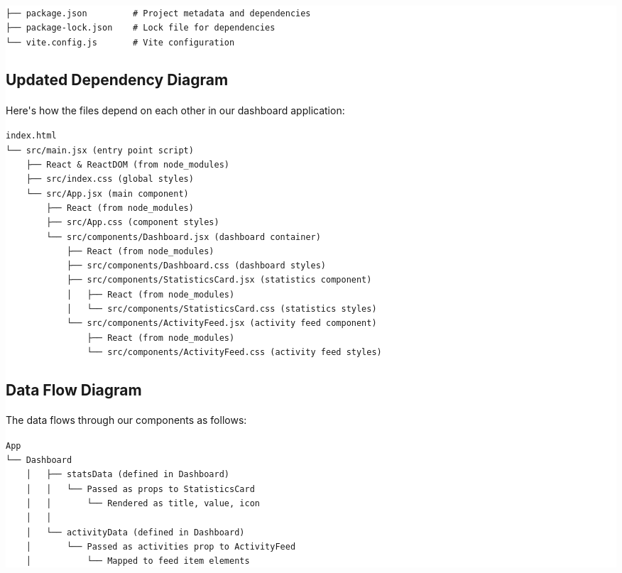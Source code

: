 ```
├── package.json         # Project metadata and dependencies
├── package-lock.json    # Lock file for dependencies
└── vite.config.js       # Vite configuration
```

## Updated Dependency Diagram

Here's how the files depend on each other in our dashboard application:

```
index.html
└── src/main.jsx (entry point script)
    ├── React & ReactDOM (from node_modules)
    ├── src/index.css (global styles)
    └── src/App.jsx (main component)
        ├── React (from node_modules)
        ├── src/App.css (component styles)
        └── src/components/Dashboard.jsx (dashboard container)
            ├── React (from node_modules)
            ├── src/components/Dashboard.css (dashboard styles)
            ├── src/components/StatisticsCard.jsx (statistics component)
            │   ├── React (from node_modules)
            │   └── src/components/StatisticsCard.css (statistics styles)
            └── src/components/ActivityFeed.jsx (activity feed component)
                ├── React (from node_modules)
                └── src/components/ActivityFeed.css (activity feed styles)
```

## Data Flow Diagram

The data flows through our components as follows:

```
App
└── Dashboard
    │   ├── statsData (defined in Dashboard) 
    │   │   └── Passed as props to StatisticsCard
    │   │       └── Rendered as title, value, icon
    │   │
    │   └── activityData (defined in Dashboard)
    │       └── Passed as activities prop to ActivityFeed
    │           └── Mapped to feed item elements
```

